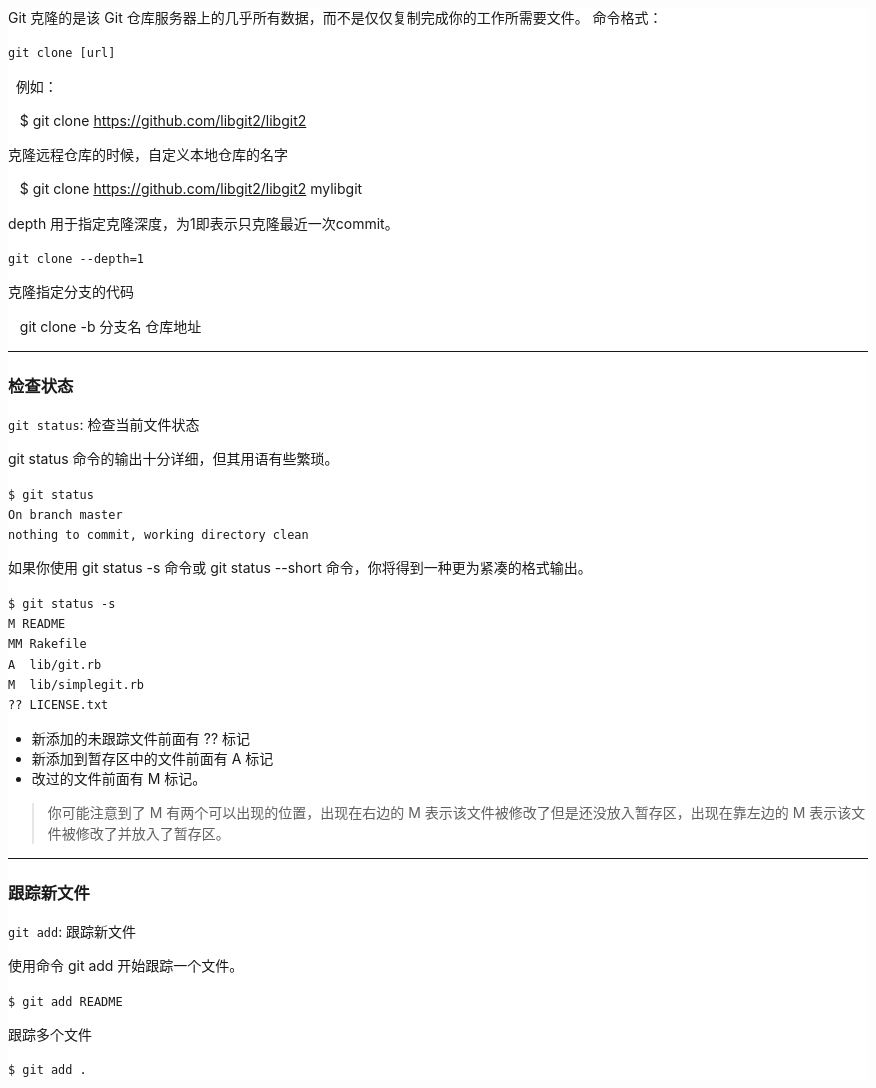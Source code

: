 Git 克隆的是该 Git 仓库服务器上的几乎所有数据，而不是仅仅复制完成你的工作所需要文件。
命令格式：

    git clone [url]
  
例如：

    $ git clone https://github.com/libgit2/libgit2  
    
克隆远程仓库的时候，自定义本地仓库的名字  

    $ git clone https://github.com/libgit2/libgit2 mylibgit

depth 用于指定克隆深度，为1即表示只克隆最近一次commit。 

    git clone --depth=1
    
克隆指定分支的代码

    git clone -b 分支名 仓库地址

***

### <a id="git_status">检查状态<a/>
  
`git status`: 检查当前文件状态

git status 命令的输出十分详细，但其用语有些繁琐。 

    $ git status
    On branch master
    nothing to commit, working directory clean

如果你使用 git status -s 命令或 git status --short 命令，你将得到一种更为紧凑的格式输出。
  
    $ git status -s
    M README
    MM Rakefile
    A  lib/git.rb
    M  lib/simplegit.rb
    ?? LICENSE.txt

* 新添加的未跟踪文件前面有 ?? 标记    
* 新添加到暂存区中的文件前面有 A 标记   
* 改过的文件前面有 M 标记。    
  
> 你可能注意到了 M 有两个可以出现的位置，出现在右边的 M 表示该文件被修改了但是还没放入暂存区，出现在靠左边的 M 表示该文件被修改了并放入了暂存区。
***

###  <a id="git_add">跟踪新文件<a/>
  
`git add`: 跟踪新文件

使用命令 git add 开始跟踪一个文件。 

    $ git add README

跟踪多个文件  

    $ git add .
    